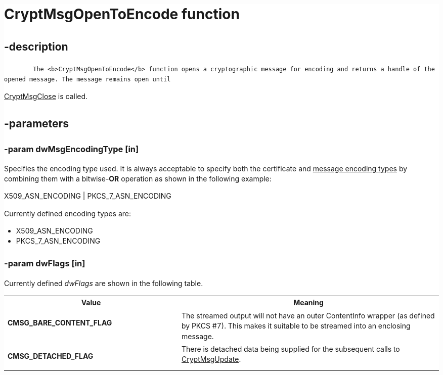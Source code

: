 
# CryptMsgOpenToEncode function


## -description



			The <b>CryptMsgOpenToEncode</b> function opens a cryptographic message for encoding and returns a handle of the opened message. The message remains open until 
<a href="https://msdn.microsoft.com/2478dd60-233a-4ef3-86e9-62d2a59ab28a">CryptMsgClose</a> is called.


## -parameters




### -param dwMsgEncodingType [in]

Specifies the encoding type used. It is always acceptable to specify both the certificate and <a href="https://msdn.microsoft.com/4c4402e9-7455-4868-978f-3899a8fd86c1">message encoding types</a> by combining them with a bitwise-<b>OR</b> operation as shown in the following example:

X509_ASN_ENCODING | PKCS_7_ASN_ENCODING

Currently defined encoding types are:

<ul>
<li>X509_ASN_ENCODING</li>
<li>PKCS_7_ASN_ENCODING</li>
</ul>

### -param dwFlags [in]

Currently defined <i>dwFlags</i> are shown in the following table.

<table>
<tr>
<th>Value</th>
<th>Meaning</th>
</tr>
<tr>
<td width="40%"><a id="CMSG_BARE_CONTENT_FLAG"></a><a id="cmsg_bare_content_flag"></a><dl>
<dt><b>CMSG_BARE_CONTENT_FLAG</b></dt>
</dl>
</td>
<td width="60%">
The streamed output will not have an outer ContentInfo wrapper (as defined by PKCS #7). This makes it suitable to be streamed into an enclosing message.

</td>
</tr>
<tr>
<td width="40%"><a id="CMSG_DETACHED_FLAG"></a><a id="cmsg_detached_flag"></a><dl>
<dt><b>CMSG_DETACHED_FLAG</b></dt>
</dl>
</td>
<td width="60%">
There is detached data being supplied for the subsequent calls to 
<a href="https://msdn.microsoft.com/d27d75f0-1646-4926-b375-59e52b00326c">CryptMsgUpdate</a>.
